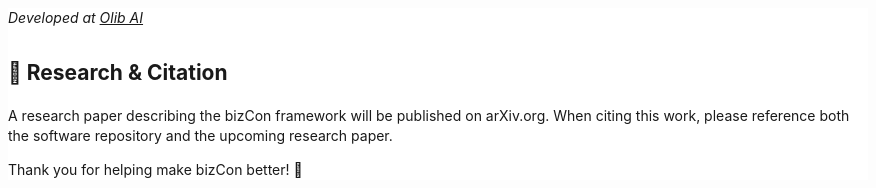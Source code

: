 *Developed at [Olib AI](https://www.olib.ai)*

## 📖 Research & Citation

A research paper describing the bizCon framework will be published on arXiv.org. When citing this work, please reference both the software repository and the upcoming research paper.

Thank you for helping make bizCon better! 🚀